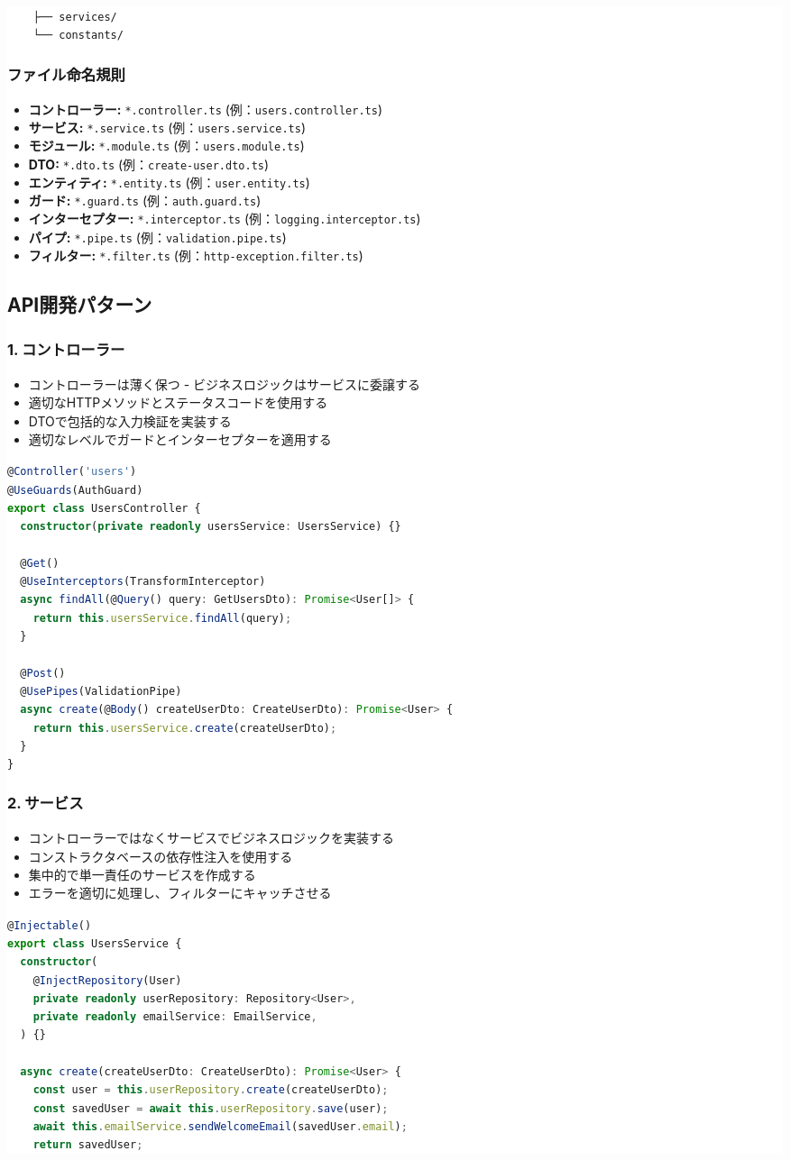 ```
    ├── services/
    └── constants/
```

### **ファイル命名規則**
- **コントローラー:** `*.controller.ts` (例：`users.controller.ts`)
- **サービス:** `*.service.ts` (例：`users.service.ts`)
- **モジュール:** `*.module.ts` (例：`users.module.ts`)
- **DTO:** `*.dto.ts` (例：`create-user.dto.ts`)
- **エンティティ:** `*.entity.ts` (例：`user.entity.ts`)
- **ガード:** `*.guard.ts` (例：`auth.guard.ts`)
- **インターセプター:** `*.interceptor.ts` (例：`logging.interceptor.ts`)
- **パイプ:** `*.pipe.ts` (例：`validation.pipe.ts`)
- **フィルター:** `*.filter.ts` (例：`http-exception.filter.ts`)

## API開発パターン

### **1. コントローラー**
- コントローラーは薄く保つ - ビジネスロジックはサービスに委譲する
- 適切なHTTPメソッドとステータスコードを使用する
- DTOで包括的な入力検証を実装する
- 適切なレベルでガードとインターセプターを適用する

```typescript
@Controller('users')
@UseGuards(AuthGuard)
export class UsersController {
  constructor(private readonly usersService: UsersService) {}

  @Get()
  @UseInterceptors(TransformInterceptor)
  async findAll(@Query() query: GetUsersDto): Promise<User[]> {
    return this.usersService.findAll(query);
  }

  @Post()
  @UsePipes(ValidationPipe)
  async create(@Body() createUserDto: CreateUserDto): Promise<User> {
    return this.usersService.create(createUserDto);
  }
}
```

### **2. サービス**
- コントローラーではなくサービスでビジネスロジックを実装する
- コンストラクタベースの依存性注入を使用する
- 集中的で単一責任のサービスを作成する
- エラーを適切に処理し、フィルターにキャッチさせる

```typescript
@Injectable()
export class UsersService {
  constructor(
    @InjectRepository(User)
    private readonly userRepository: Repository<User>,
    private readonly emailService: EmailService,
  ) {}

  async create(createUserDto: CreateUserDto): Promise<User> {
    const user = this.userRepository.create(createUserDto);
    const savedUser = await this.userRepository.save(user);
    await this.emailService.sendWelcomeEmail(savedUser.email);
    return savedUser;
```